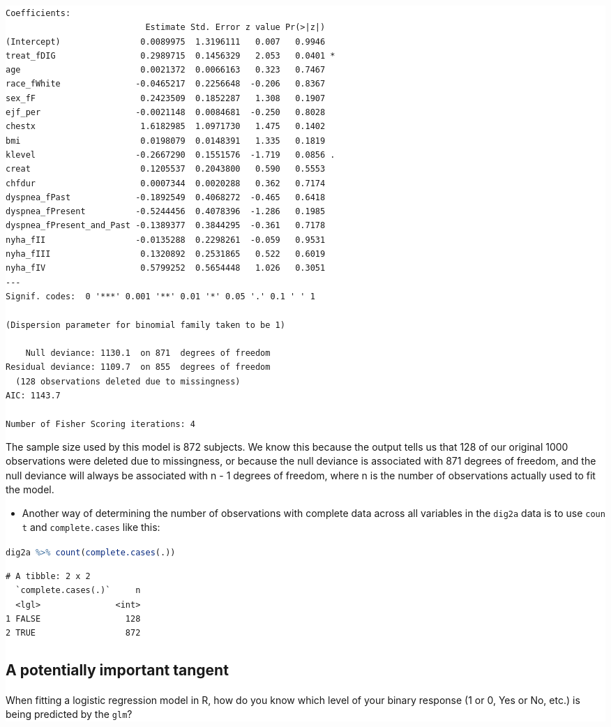     Coefficients:
                                Estimate Std. Error z value Pr(>|z|)  
    (Intercept)                0.0089975  1.3196111   0.007   0.9946  
    treat_fDIG                 0.2989715  0.1456329   2.053   0.0401 *
    age                        0.0021372  0.0066163   0.323   0.7467  
    race_fWhite               -0.0465217  0.2256648  -0.206   0.8367  
    sex_fF                     0.2423509  0.1852287   1.308   0.1907  
    ejf_per                   -0.0021148  0.0084681  -0.250   0.8028  
    chestx                     1.6182985  1.0971730   1.475   0.1402  
    bmi                        0.0198079  0.0148391   1.335   0.1819  
    klevel                    -0.2667290  0.1551576  -1.719   0.0856 .
    creat                      0.1205537  0.2043800   0.590   0.5553  
    chfdur                     0.0007344  0.0020288   0.362   0.7174  
    dyspnea_fPast             -0.1892549  0.4068272  -0.465   0.6418  
    dyspnea_fPresent          -0.5244456  0.4078396  -1.286   0.1985  
    dyspnea_fPresent_and_Past -0.1389377  0.3844295  -0.361   0.7178  
    nyha_fII                  -0.0135288  0.2298261  -0.059   0.9531  
    nyha_fIII                  0.1320892  0.2531865   0.522   0.6019  
    nyha_fIV                   0.5799252  0.5654448   1.026   0.3051  
    ---
    Signif. codes:  0 '***' 0.001 '**' 0.01 '*' 0.05 '.' 0.1 ' ' 1

    (Dispersion parameter for binomial family taken to be 1)

        Null deviance: 1130.1  on 871  degrees of freedom
    Residual deviance: 1109.7  on 855  degrees of freedom
      (128 observations deleted due to missingness)
    AIC: 1143.7

    Number of Fisher Scoring iterations: 4

The sample size used by this model is 872 subjects. We know this because the output tells us that 128 of our original 1000 observations were deleted due to missingness, or because the null deviance is associated with 871 degrees of freedom, and the null deviance will always be associated with n - 1 degrees of freedom, where n is the number of observations actually used to fit the model.

-   Another way of determining the number of observations with complete data across all variables in the `dig2a` data is to use `count` and `complete.cases` like this:

``` r
dig2a %>% count(complete.cases(.))
```

    # A tibble: 2 x 2
      `complete.cases(.)`     n
      <lgl>               <int>
    1 FALSE                 128
    2 TRUE                  872

A potentially important tangent
-------------------------------

When fitting a logistic regression model in R, how do you know which level of your binary response (1 or 0, Yes or No, etc.) is being predicted by the `glm`?
